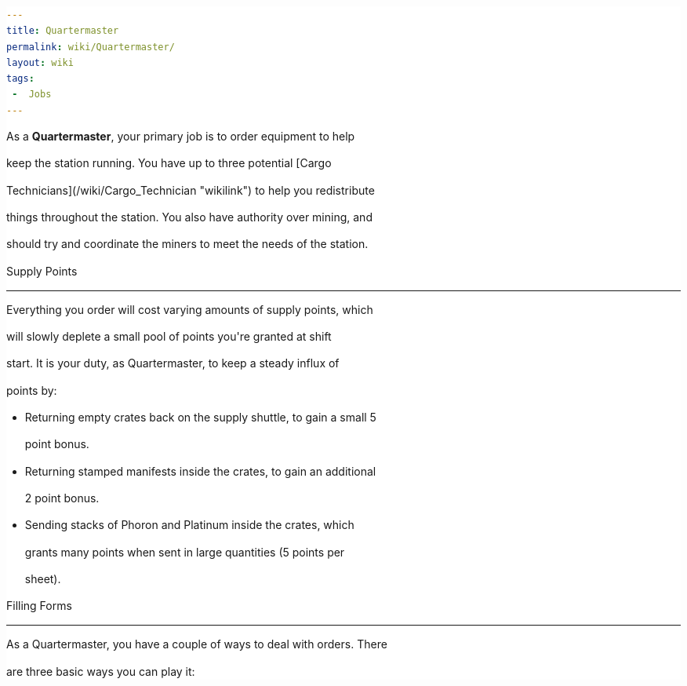 ```yaml
---
title: Quartermaster
permalink: wiki/Quartermaster/
layout: wiki
tags:
 -  Jobs
---
```


As a **Quartermaster**, your primary job is to order equipment to help

keep the station running. You have up to three potential [Cargo

Technicians](/wiki/Cargo_Technician "wikilink") to help you redistribute

things throughout the station. You also have authority over mining, and

should try and coordinate the miners to meet the needs of the station.



Supply Points

-------------



Everything you order will cost varying amounts of supply points, which

will slowly deplete a small pool of points you're granted at shift

start. It is your duty, as Quartermaster, to keep a steady influx of

points by:



-   Returning empty crates back on the supply shuttle, to gain a small 5

    point bonus.

-   Returning stamped manifests inside the crates, to gain an additional

    2 point bonus.

-   Sending stacks of Phoron and Platinum inside the crates, which

    grants many points when sent in large quantities (5 points per

    sheet).



Filling Forms

-------------



As a Quartermaster, you have a couple of ways to deal with orders. There

are three basic ways you can play it:


